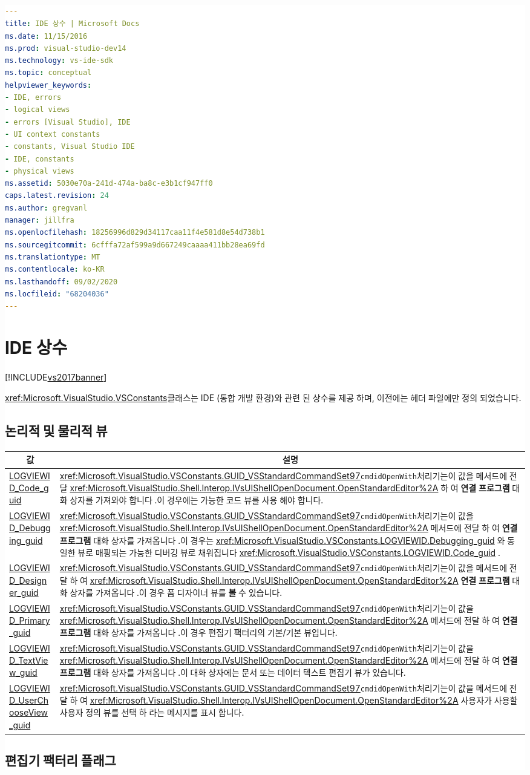 ```yaml
---
title: IDE 상수 | Microsoft Docs
ms.date: 11/15/2016
ms.prod: visual-studio-dev14
ms.technology: vs-ide-sdk
ms.topic: conceptual
helpviewer_keywords:
- IDE, errors
- logical views
- errors [Visual Studio], IDE
- UI context constants
- constants, Visual Studio IDE
- IDE, constants
- physical views
ms.assetid: 5030e70a-241d-474a-ba8c-e3b1cf947ff0
caps.latest.revision: 24
ms.author: gregvanl
manager: jillfra
ms.openlocfilehash: 18256996d829d34117caa11f4e581d8e54d738b1
ms.sourcegitcommit: 6cfffa72af599a9d667249caaaa411bb28ea69fd
ms.translationtype: MT
ms.contentlocale: ko-KR
ms.lasthandoff: 09/02/2020
ms.locfileid: "68204036"
---
```

# <a name="ide-constants"></a>IDE 상수
[!INCLUDE[vs2017banner](../includes/vs2017banner.md)]

<xref:Microsoft.VisualStudio.VSConstants>클래스는 IDE (통합 개발 환경)와 관련 된 상수를 제공 하며, 이전에는 헤더 파일에만 정의 되었습니다.  
  
## <a name="logical-and-physical-views"></a>논리적 및 물리적 뷰  
  
|값|설명|  
|-----------|-----------------|  
|[LOGVIEWID_Code_guid](/dotnet/api/microsoft.visualstudio.vsconstants.logviewid.code_guid?view=visualstudiosdk-2015)|<xref:Microsoft.VisualStudio.VSConstants.GUID_VSStandardCommandSet97>`cmdidOpenWith`처리기는이 값을 메서드에 전달 <xref:Microsoft.VisualStudio.Shell.Interop.IVsUIShellOpenDocument.OpenStandardEditor%2A> 하 여 **연결 프로그램** 대화 상자를 가져와야 합니다 .이 경우에는 가능한 코드 뷰를 사용 해야 합니다.|  
|[LOGVIEWID_Debugging_guid](/dotnet/api/microsoft.visualstudio.vsconstants.logviewid.debugging_guid?view=visualstudiosdk-2015)|<xref:Microsoft.VisualStudio.VSConstants.GUID_VSStandardCommandSet97>`cmdidOpenWith`처리기는이 값을 <xref:Microsoft.VisualStudio.Shell.Interop.IVsUIShellOpenDocument.OpenStandardEditor%2A> 메서드에 전달 하 여 **연결 프로그램** 대화 상자를 가져옵니다 .이 경우는 <xref:Microsoft.VisualStudio.VSConstants.LOGVIEWID.Debugging_guid> 와 동일한 뷰로 매핑되는 가능한 디버깅 뷰로 채워집니다 <xref:Microsoft.VisualStudio.VSConstants.LOGVIEWID.Code_guid> .|  
|[LOGVIEWID_Designer_guid](/dotnet/api/microsoft.visualstudio.vsconstants.logviewid.designer_guid?view=visualstudiosdk-2015)|<xref:Microsoft.VisualStudio.VSConstants.GUID_VSStandardCommandSet97>`cmdidOpenWith`처리기는이 값을 메서드에 전달 하 여 <xref:Microsoft.VisualStudio.Shell.Interop.IVsUIShellOpenDocument.OpenStandardEditor%2A> **연결 프로그램** 대화 상자를 가져옵니다 .이 경우 폼 디자이너 뷰를 **볼** 수 있습니다.|  
|[LOGVIEWID_Primary_guid](/dotnet/api/microsoft.visualstudio.vsconstants.logviewid.primary_guid?view=visualstudiosdk-2015)|<xref:Microsoft.VisualStudio.VSConstants.GUID_VSStandardCommandSet97>`cmdidOpenWith`처리기는이 값을 <xref:Microsoft.VisualStudio.Shell.Interop.IVsUIShellOpenDocument.OpenStandardEditor%2A> 메서드에 전달 하 여 **연결 프로그램** 대화 상자를 가져옵니다 .이 경우 편집기 팩터리의 기본/기본 뷰입니다.|  
|[LOGVIEWID_TextView_guid](/dotnet/api/microsoft.visualstudio.vsconstants.logviewid.textview_guid?view=visualstudiosdk-2015)|<xref:Microsoft.VisualStudio.VSConstants.GUID_VSStandardCommandSet97>`cmdidOpenWith`처리기는이 값을 <xref:Microsoft.VisualStudio.Shell.Interop.IVsUIShellOpenDocument.OpenStandardEditor%2A> 메서드에 전달 하 여 **연결 프로그램** 대화 상자를 가져옵니다 .이 대화 상자에는 문서 또는 데이터 텍스트 편집기 뷰가 있습니다.|  
|[LOGVIEWID_UserChooseView_guid](/dotnet/api/microsoft.visualstudio.vsconstants.logviewid.userchooseview_guid?view=visualstudiosdk-2015)|<xref:Microsoft.VisualStudio.VSConstants.GUID_VSStandardCommandSet97>`cmdidOpenWith`처리기는이 값을 메서드에 전달 하 여 <xref:Microsoft.VisualStudio.Shell.Interop.IVsUIShellOpenDocument.OpenStandardEditor%2A> 사용자가 사용할 사용자 정의 뷰를 선택 하 라는 메시지를 표시 합니다.|  
  
## <a name="editor-factory-flags"></a>편집기 팩터리 플래그  
  